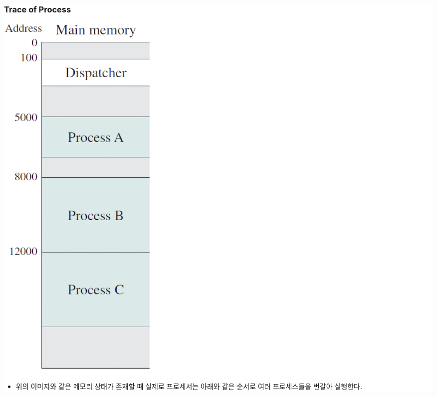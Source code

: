 ### Trace of Process

![Memory-ex-img](/assets/img/2024-05-01-OS-4/Memory-EX.png)

- 위의 이미지와 같은 메모리 상태가 존재할 때 실제로 프로세서는 아래와 같은 순서로 여러 프로세스들을 번갈아 실행한다.